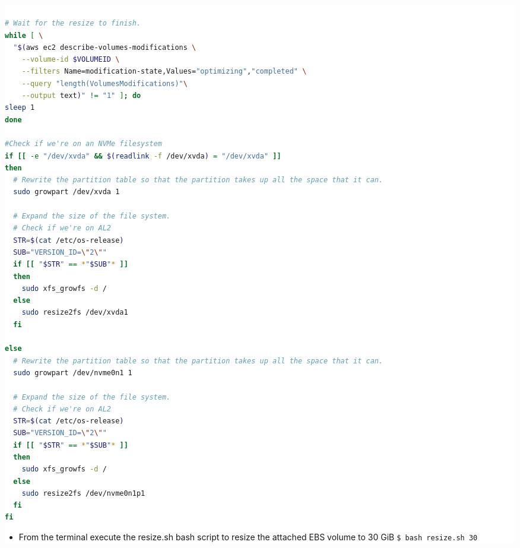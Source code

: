 ```bash

# Wait for the resize to finish.
while [ \
  "$(aws ec2 describe-volumes-modifications \
    --volume-id $VOLUMEID \
    --filters Name=modification-state,Values="optimizing","completed" \
    --query "length(VolumesModifications)"\
    --output text)" != "1" ]; do
sleep 1
done

#Check if we're on an NVMe filesystem
if [[ -e "/dev/xvda" && $(readlink -f /dev/xvda) = "/dev/xvda" ]]
then
  # Rewrite the partition table so that the partition takes up all the space that it can.
  sudo growpart /dev/xvda 1

  # Expand the size of the file system.
  # Check if we're on AL2
  STR=$(cat /etc/os-release)
  SUB="VERSION_ID=\"2\""
  if [[ "$STR" == *"$SUB"* ]]
  then
    sudo xfs_growfs -d /
  else
    sudo resize2fs /dev/xvda1
  fi

else
  # Rewrite the partition table so that the partition takes up all the space that it can.
  sudo growpart /dev/nvme0n1 1

  # Expand the size of the file system.
  # Check if we're on AL2
  STR=$(cat /etc/os-release)
  SUB="VERSION_ID=\"2\""
  if [[ "$STR" == *"$SUB"* ]]
  then
    sudo xfs_growfs -d /
  else
    sudo resize2fs /dev/nvme0n1p1
  fi
fi

```

* From the terminal execute the resize.sh bash script to resize the attached EBS volume to 30 GiB
`$ bash resize.sh 30`
